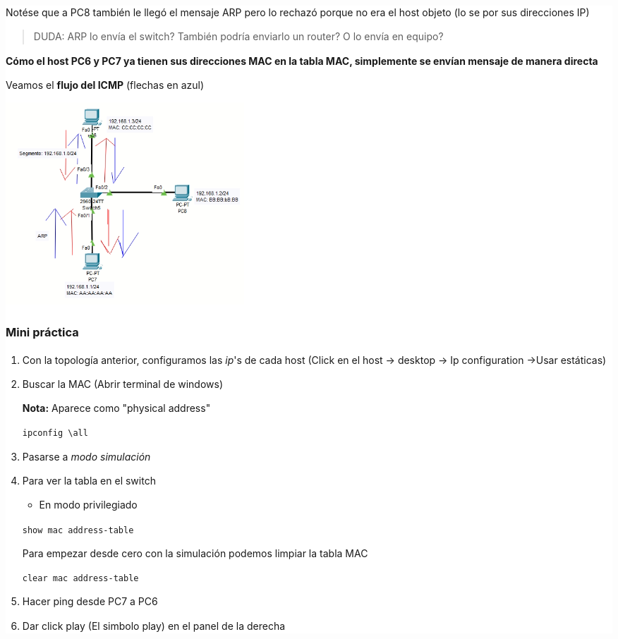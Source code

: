 
Notése que a PC8 también le llegó el mensaje ARP pero lo rechazó porque no era el host objeto (lo se por sus direcciones IP)

> DUDA: ARP lo envía el switch? También podría enviarlo un router? O lo envía en equipo?

**Cómo el host PC6 y PC7 ya tienen sus direcciones MAC en la tabla MAC, simplemente se envían mensaje de manera directa**

Veamos el **flujo del ICMP** (flechas en azul)

![icmp](README.assets/icmp.png)

### Mini práctica

1. Con la topología anterior, configuramos las _ip_'s de cada host (Click en el host -> desktop -> Ip configuration ->Usar estáticas)

2. Buscar la MAC (Abrir terminal de windows)

   **Nota:** Aparece como "physical address"

   ```
   ipconfig \all
   ```

3. Pasarse a _modo simulación_

4. Para ver la tabla en el switch

   - En modo privilegiado

   ```
   show mac address-table
   ```

   Para empezar desde cero con la simulación podemos limpiar la tabla MAC

   ```
   clear mac address-table
   ```

5. Hacer ping desde PC7 a PC6

6. Dar click play (El simbolo play) en el panel de la derecha
